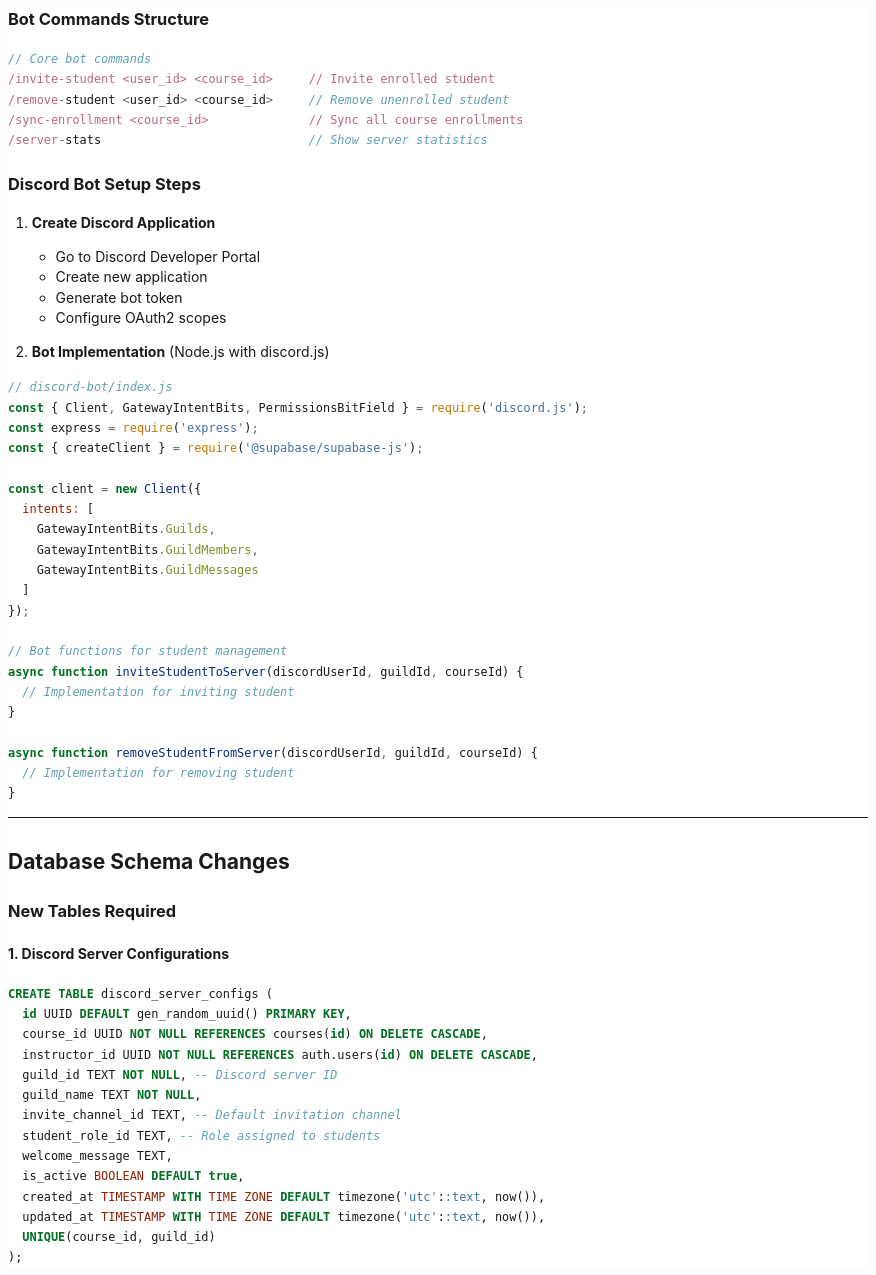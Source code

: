 ### Bot Commands Structure
```javascript
// Core bot commands
/invite-student <user_id> <course_id>     // Invite enrolled student
/remove-student <user_id> <course_id>     // Remove unenrolled student
/sync-enrollment <course_id>              // Sync all course enrollments
/server-stats                             // Show server statistics
```

### Discord Bot Setup Steps
1. **Create Discord Application**
   - Go to Discord Developer Portal
   - Create new application
   - Generate bot token
   - Configure OAuth2 scopes

2. **Bot Implementation** (Node.js with discord.js)
```javascript
// discord-bot/index.js
const { Client, GatewayIntentBits, PermissionsBitField } = require('discord.js');
const express = require('express');
const { createClient } = require('@supabase/supabase-js');

const client = new Client({
  intents: [
    GatewayIntentBits.Guilds,
    GatewayIntentBits.GuildMembers,
    GatewayIntentBits.GuildMessages
  ]
});

// Bot functions for student management
async function inviteStudentToServer(discordUserId, guildId, courseId) {
  // Implementation for inviting student
}

async function removeStudentFromServer(discordUserId, guildId, courseId) {
  // Implementation for removing student
}
```

---

## Database Schema Changes

### New Tables Required

#### 1. Discord Server Configurations
```sql
CREATE TABLE discord_server_configs (
  id UUID DEFAULT gen_random_uuid() PRIMARY KEY,
  course_id UUID NOT NULL REFERENCES courses(id) ON DELETE CASCADE,
  instructor_id UUID NOT NULL REFERENCES auth.users(id) ON DELETE CASCADE,
  guild_id TEXT NOT NULL, -- Discord server ID
  guild_name TEXT NOT NULL,
  invite_channel_id TEXT, -- Default invitation channel
  student_role_id TEXT, -- Role assigned to students
  welcome_message TEXT,
  is_active BOOLEAN DEFAULT true,
  created_at TIMESTAMP WITH TIME ZONE DEFAULT timezone('utc'::text, now()),
  updated_at TIMESTAMP WITH TIME ZONE DEFAULT timezone('utc'::text, now()),
  UNIQUE(course_id, guild_id)
);
```